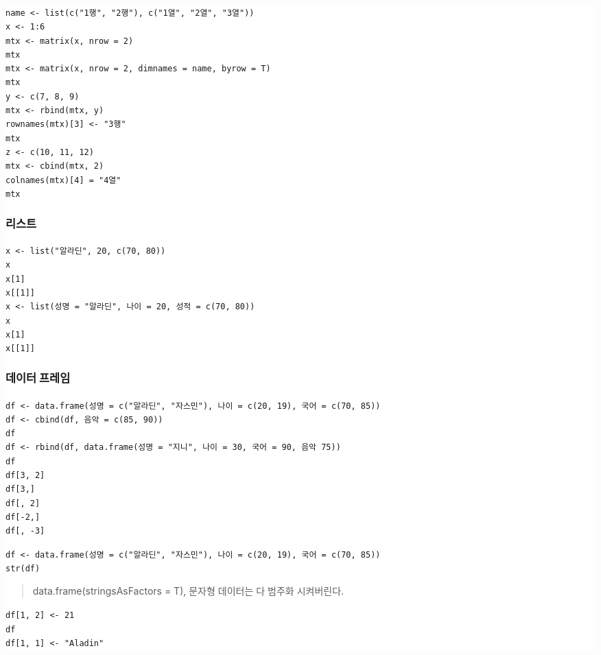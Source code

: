 ```{r}
name <- list(c("1행", "2행"), c("1열", "2열", "3열"))
x <- 1:6
mtx <- matrix(x, nrow = 2)
mtx
mtx <- matrix(x, nrow = 2, dimnames = name, byrow = T)
mtx
y <- c(7, 8, 9)
mtx <- rbind(mtx, y)
rownames(mtx)[3] <- "3행"
mtx
z <- c(10, 11, 12)
mtx <- cbind(mtx, 2)
colnames(mtx)[4] = "4열"
mtx
```

### 리스트

```{r}
x <- list("알라딘", 20, c(70, 80))
x
x[1]
x[[1]]
x <- list(성명 = "알라딘", 나이 = 20, 성적 = c(70, 80))
x
x[1]
x[[1]]
```

### 데이터 프레임

```{r}
df <- data.frame(성명 = c("알라딘", "자스민"), 나이 = c(20, 19), 국어 = c(70, 85))
df <- cbind(df, 음악 = c(85, 90))
df
df <- rbind(df, data.frame(성명 = "지니", 나이 = 30, 국어 = 90, 음악 75))
df
df[3, 2]
df[3,]
df[, 2]
df[-2,]
df[, -3]
```

```{r}
df <- data.frame(성명 = c("알라딘", "자스민"), 나이 = c(20, 19), 국어 = c(70, 85))
str(df)
```

> data.frame(stringsAsFactors = T), 문자형 데이터는 다 범주화 시켜버린다.

```{r}
df[1, 2] <- 21
df
df[1, 1] <- "Aladin"
```
